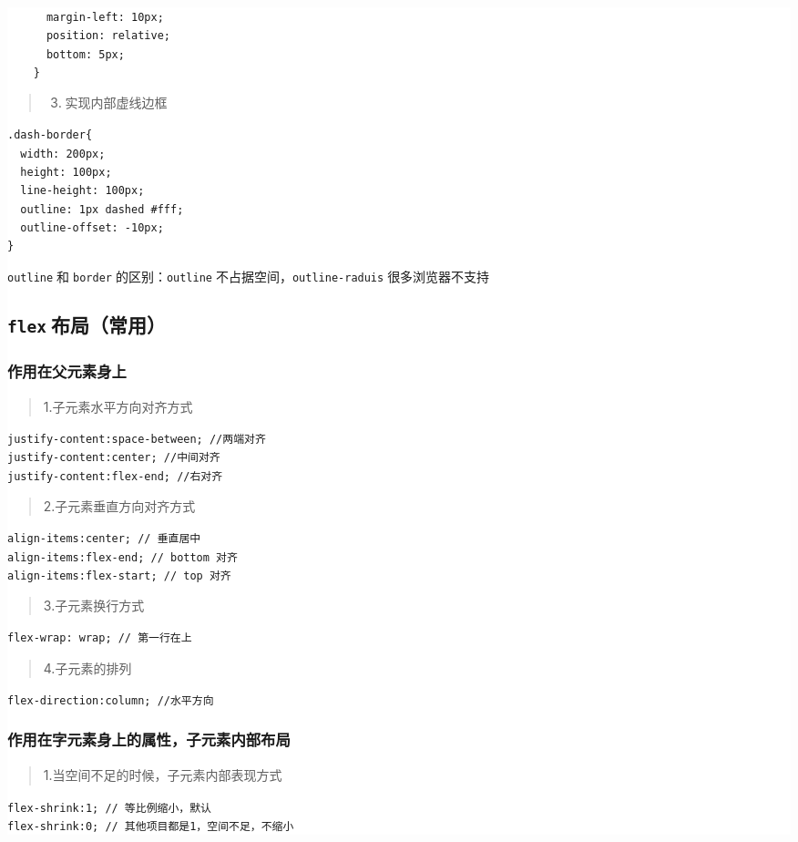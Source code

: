 ```
      margin-left: 10px;
      position: relative;
      bottom: 5px;
    }
```

> 3. 实现内部虚线边框

```
.dash-border{
  width: 200px;
  height: 100px;
  line-height: 100px;
  outline: 1px dashed #fff;
  outline-offset: -10px;
}
```

`outline` 和 `border` 的区别：`outline` 不占据空间，`outline-raduis` 很多浏览器不支持

## `flex` 布局（常用）

### 作用在父元素身上

> 1.子元素水平方向对齐方式

```
justify-content:space-between; //两端对齐
justify-content:center; //中间对齐
justify-content:flex-end; //右对齐
```

> 2.子元素垂直方向对齐方式

```
align-items:center; // 垂直居中
align-items:flex-end; // bottom 对齐
align-items:flex-start; // top 对齐
```

> 3.子元素换行方式

```
flex-wrap: wrap; // 第一行在上
```

> 4.子元素的排列

```
flex-direction:column; //水平方向
```

### 作用在字元素身上的属性，子元素内部布局

> 1.当空间不足的时候，子元素内部表现方式

```
flex-shrink:1; // 等比例缩小，默认
flex-shrink:0; // 其他项目都是1，空间不足，不缩小
```
